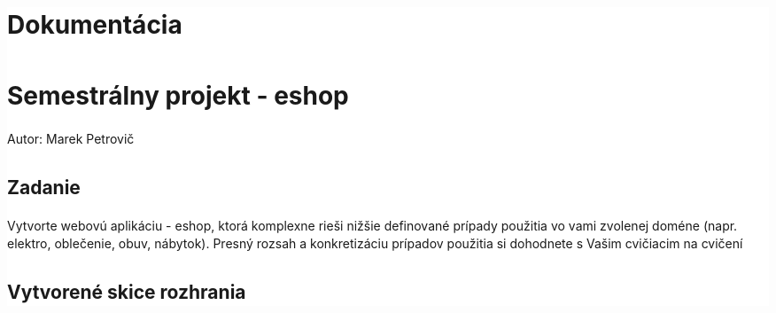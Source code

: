 # Dokumentácia
# Semestrálny projekt - eshop 
Autor: Marek Petrovič

## Zadanie
Vytvorte webovú aplikáciu - eshop, ktorá komplexne rieši nižšie definované prípady použitia vo vami zvolenej doméne (napr. elektro, oblečenie, obuv, nábytok). Presný rozsah a konkretizáciu prípadov použitia si dohodnete s Vašim cvičiacim na cvičení

## Vytvorené skice rozhrania
